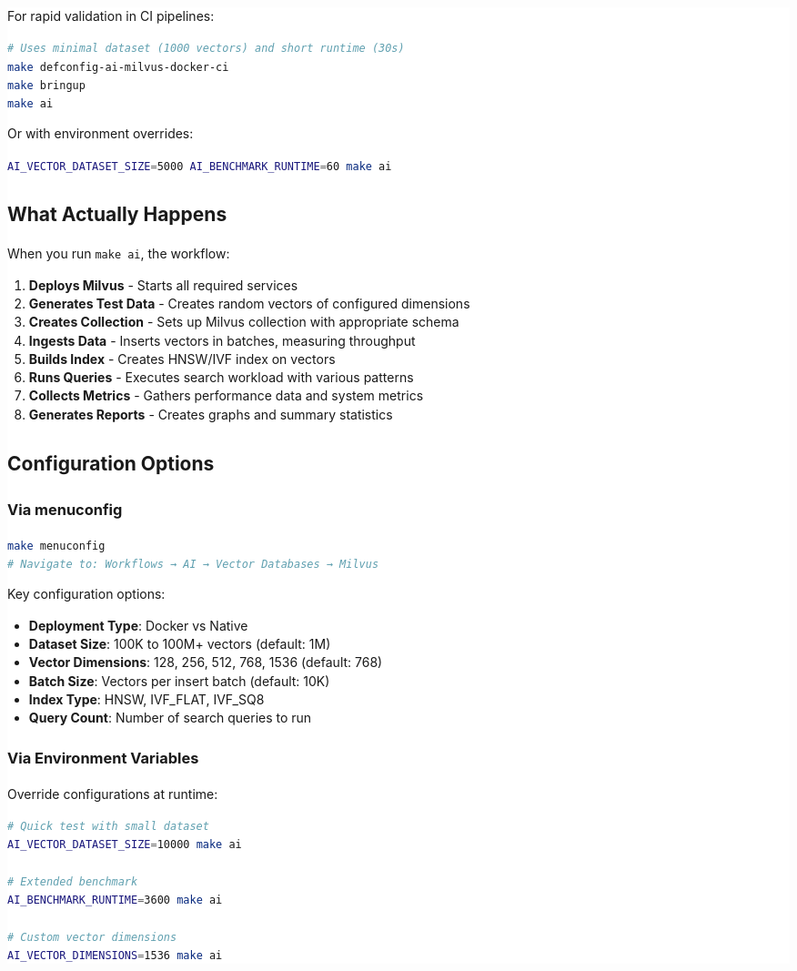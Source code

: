 For rapid validation in CI pipelines:

```bash
# Uses minimal dataset (1000 vectors) and short runtime (30s)
make defconfig-ai-milvus-docker-ci
make bringup
make ai
```

Or with environment overrides:
```bash
AI_VECTOR_DATASET_SIZE=5000 AI_BENCHMARK_RUNTIME=60 make ai
```

## What Actually Happens

When you run `make ai`, the workflow:

1. **Deploys Milvus** - Starts all required services
2. **Generates Test Data** - Creates random vectors of configured dimensions
3. **Creates Collection** - Sets up Milvus collection with appropriate schema
4. **Ingests Data** - Inserts vectors in batches, measuring throughput
5. **Builds Index** - Creates HNSW/IVF index on vectors
6. **Runs Queries** - Executes search workload with various patterns
7. **Collects Metrics** - Gathers performance data and system metrics
8. **Generates Reports** - Creates graphs and summary statistics

## Configuration Options

### Via menuconfig

```bash
make menuconfig
# Navigate to: Workflows → AI → Vector Databases → Milvus
```

Key configuration options:

- **Deployment Type**: Docker vs Native
- **Dataset Size**: 100K to 100M+ vectors (default: 1M)
- **Vector Dimensions**: 128, 256, 512, 768, 1536 (default: 768)
- **Batch Size**: Vectors per insert batch (default: 10K)
- **Index Type**: HNSW, IVF_FLAT, IVF_SQ8
- **Query Count**: Number of search queries to run

### Via Environment Variables

Override configurations at runtime:

```bash
# Quick test with small dataset
AI_VECTOR_DATASET_SIZE=10000 make ai

# Extended benchmark
AI_BENCHMARK_RUNTIME=3600 make ai

# Custom vector dimensions
AI_VECTOR_DIMENSIONS=1536 make ai
```
